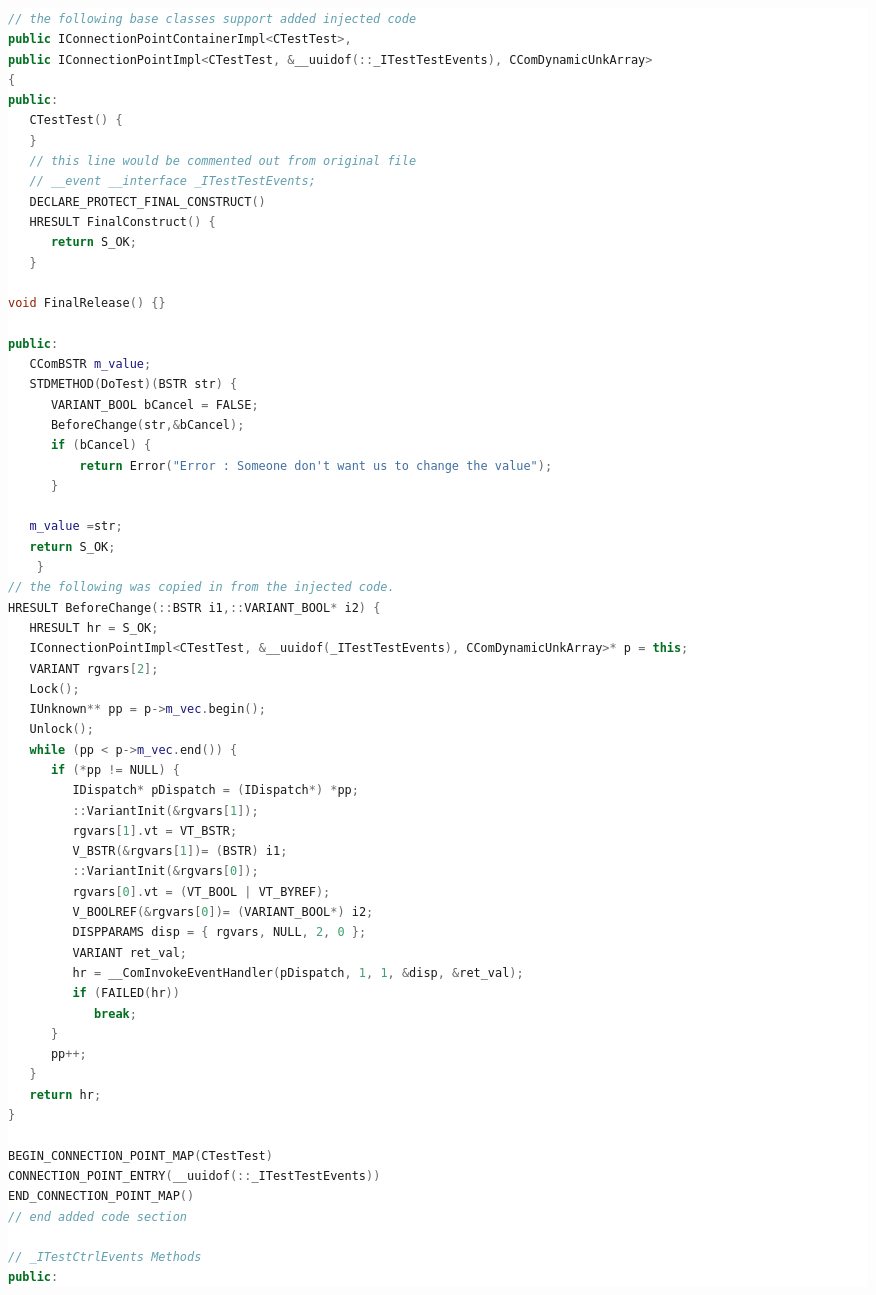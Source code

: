 ```cpp
// the following base classes support added injected code
public IConnectionPointContainerImpl<CTestTest>,
public IConnectionPointImpl<CTestTest, &__uuidof(::_ITestTestEvents), CComDynamicUnkArray>
{
public:
   CTestTest() {
   }
   // this line would be commented out from original file
   // __event __interface _ITestTestEvents;
   DECLARE_PROTECT_FINAL_CONSTRUCT()
   HRESULT FinalConstruct() {
      return S_OK;
   }

void FinalRelease() {}

public:
   CComBSTR m_value;
   STDMETHOD(DoTest)(BSTR str) {
      VARIANT_BOOL bCancel = FALSE;
      BeforeChange(str,&bCancel);
      if (bCancel) {
          return Error("Error : Someone don't want us to change the value");
      }

   m_value =str;
   return S_OK;
    }
// the following was copied in from the injected code.
HRESULT BeforeChange(::BSTR i1,::VARIANT_BOOL* i2) {
   HRESULT hr = S_OK;
   IConnectionPointImpl<CTestTest, &__uuidof(_ITestTestEvents), CComDynamicUnkArray>* p = this;
   VARIANT rgvars[2];
   Lock();
   IUnknown** pp = p->m_vec.begin();
   Unlock();
   while (pp < p->m_vec.end()) {
      if (*pp != NULL) {
         IDispatch* pDispatch = (IDispatch*) *pp;
         ::VariantInit(&rgvars[1]);
         rgvars[1].vt = VT_BSTR;
         V_BSTR(&rgvars[1])= (BSTR) i1;
         ::VariantInit(&rgvars[0]);
         rgvars[0].vt = (VT_BOOL | VT_BYREF);
         V_BOOLREF(&rgvars[0])= (VARIANT_BOOL*) i2;
         DISPPARAMS disp = { rgvars, NULL, 2, 0 };
         VARIANT ret_val;
         hr = __ComInvokeEventHandler(pDispatch, 1, 1, &disp, &ret_val);
         if (FAILED(hr))
            break;
      }
      pp++;
   }
   return hr;
}

BEGIN_CONNECTION_POINT_MAP(CTestTest)
CONNECTION_POINT_ENTRY(__uuidof(::_ITestTestEvents))
END_CONNECTION_POINT_MAP()
// end added code section

// _ITestCtrlEvents Methods
public:
```